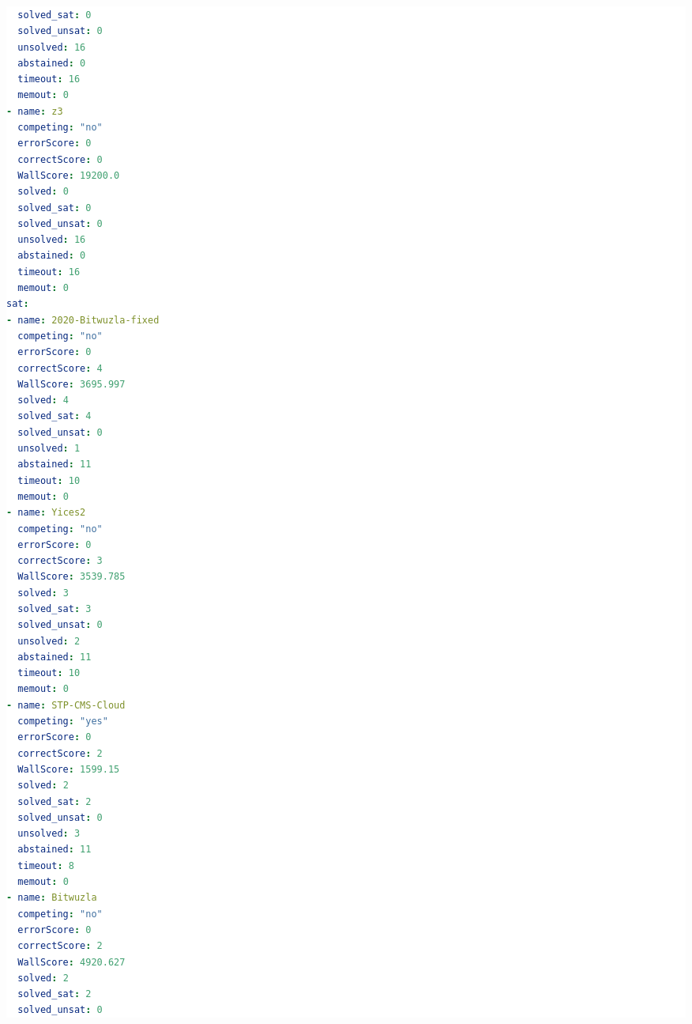 ```yaml
  solved_sat: 0
  solved_unsat: 0
  unsolved: 16
  abstained: 0
  timeout: 16
  memout: 0
- name: z3
  competing: "no"
  errorScore: 0
  correctScore: 0
  WallScore: 19200.0
  solved: 0
  solved_sat: 0
  solved_unsat: 0
  unsolved: 16
  abstained: 0
  timeout: 16
  memout: 0
sat:
- name: 2020-Bitwuzla-fixed
  competing: "no"
  errorScore: 0
  correctScore: 4
  WallScore: 3695.997
  solved: 4
  solved_sat: 4
  solved_unsat: 0
  unsolved: 1
  abstained: 11
  timeout: 10
  memout: 0
- name: Yices2
  competing: "no"
  errorScore: 0
  correctScore: 3
  WallScore: 3539.785
  solved: 3
  solved_sat: 3
  solved_unsat: 0
  unsolved: 2
  abstained: 11
  timeout: 10
  memout: 0
- name: STP-CMS-Cloud
  competing: "yes"
  errorScore: 0
  correctScore: 2
  WallScore: 1599.15
  solved: 2
  solved_sat: 2
  solved_unsat: 0
  unsolved: 3
  abstained: 11
  timeout: 8
  memout: 0
- name: Bitwuzla
  competing: "no"
  errorScore: 0
  correctScore: 2
  WallScore: 4920.627
  solved: 2
  solved_sat: 2
  solved_unsat: 0
```